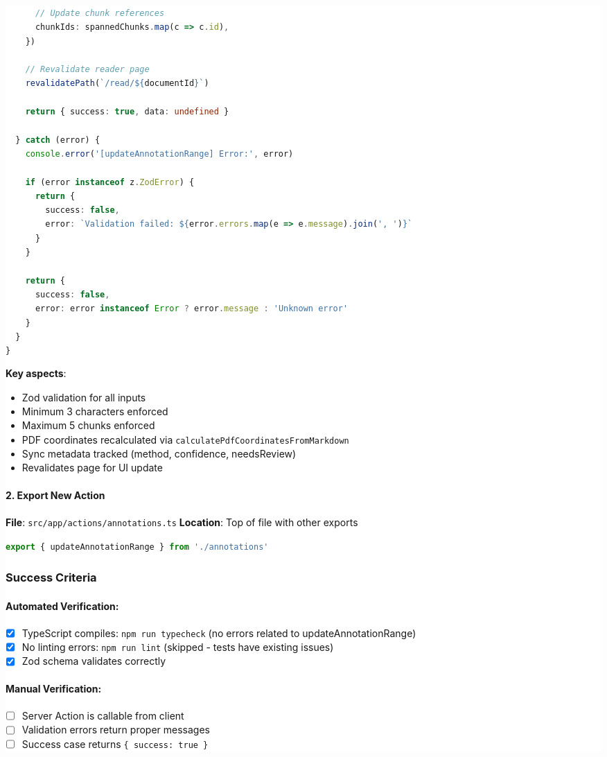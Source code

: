 ```typescript
      // Update chunk references
      chunkIds: spannedChunks.map(c => c.id),
    })

    // Revalidate reader page
    revalidatePath(`/read/${documentId}`)

    return { success: true, data: undefined }

  } catch (error) {
    console.error('[updateAnnotationRange] Error:', error)

    if (error instanceof z.ZodError) {
      return {
        success: false,
        error: `Validation failed: ${error.errors.map(e => e.message).join(', ')}`
      }
    }

    return {
      success: false,
      error: error instanceof Error ? error.message : 'Unknown error'
    }
  }
}
```

**Key aspects**:
- Zod validation for all inputs
- Minimum 3 characters enforced
- Maximum 5 chunks enforced
- PDF coordinates recalculated via `calculatePdfCoordinatesFromMarkdown`
- Sync metadata tracked (method, confidence, needsReview)
- Revalidates page for UI update

#### 2. Export New Action
**File**: `src/app/actions/annotations.ts`
**Location**: Top of file with other exports

```typescript
export { updateAnnotationRange } from './annotations'
```

### Success Criteria

#### Automated Verification:
- [x] TypeScript compiles: `npm run typecheck` (no errors related to updateAnnotationRange)
- [x] No linting errors: `npm run lint` (skipped - tests have existing issues)
- [x] Zod schema validates correctly

#### Manual Verification:
- [ ] Server Action is callable from client
- [ ] Validation errors return proper messages
- [ ] Success case returns `{ success: true }`
